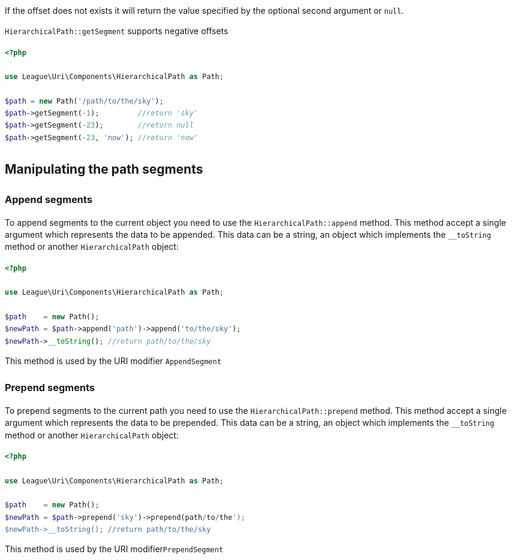 If the offset does not exists it will return the value specified by the optional second argument or `null`.

<p class="message-info"><code>HierarchicalPath::getSegment</code> supports negative offsets</code></p>

~~~php
<?php

use League\Uri\Components\HierarchicalPath as Path;

$path = new Path('/path/to/the/sky');
$path->getSegment(-1);         //return 'sky'
$path->getSegment(-23);        //return null
$path->getSegment(-23, 'now'); //return 'now'
~~~

## Manipulating the path segments

### Append segments

To append segments to the current object you need to use the `HierarchicalPath::append` method. This method accept a single argument which represents the data to be appended. This data can be a string, an object which implements the `__toString` method or another `HierarchicalPath` object:

~~~php
<?php

use League\Uri\Components\HierarchicalPath as Path;

$path    = new Path();
$newPath = $path->append('path')->append('to/the/sky');
$newPath->__toString(); //return path/to/the/sky
~~~

<p class="message-notice">This method is used by the URI modifier <code>AppendSegment</code></p>

### Prepend segments

To prepend segments to the current path you need to use the `HierarchicalPath::prepend` method. This method accept a single argument which represents the data to be prepended. This data can be a string, an object which implements the `__toString` method or another `HierarchicalPath` object:

~~~php
<?php

use League\Uri\Components\HierarchicalPath as Path;

$path    = new Path();
$newPath = $path->prepend('sky')->prepend(path/to/the');
$newPath->__toString(); //return path/to/the/sky
~~~

<p class="message-notice">This method is used by the URI modifier<code>PrependSegment</code></p>
